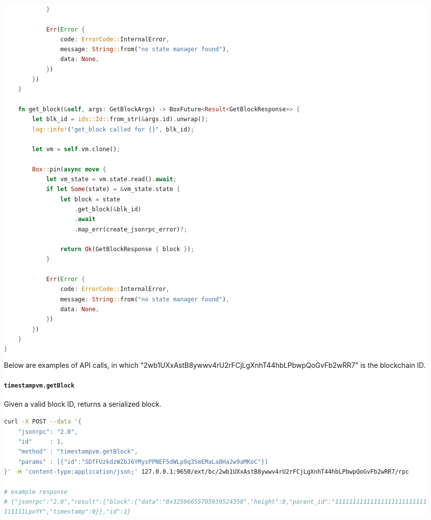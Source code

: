 ```rust title="/timestampvm/src/api/chain_handlers.rs"
            }

            Err(Error {
                code: ErrorCode::InternalError,
                message: String::from("no state manager found"),
                data: None,
            })
        })
    }

    fn get_block(&self, args: GetBlockArgs) -> BoxFuture<Result<GetBlockResponse>> {
        let blk_id = ids::Id::from_str(&args.id).unwrap();
        log::info!("get_block called for {}", blk_id);

        let vm = self.vm.clone();

        Box::pin(async move {
            let vm_state = vm.state.read().await;
            if let Some(state) = &vm_state.state {
                let block = state
                    .get_block(&blk_id)
                    .await
                    .map_err(create_jsonrpc_error)?;

                return Ok(GetBlockResponse { block });
            }

            Err(Error {
                code: ErrorCode::InternalError,
                message: String::from("no state manager found"),
                data: None,
            })
        })
    }
}
```

Below are examples of API calls, in which "2wb1UXxAstB8ywwv4rU2rFCjLgXnhT44hbLPbwpQoGvFb2wRR7" is
the blockchain ID.

#### `timestampvm.getBlock`

Given a valid block ID, returns a serialized block.

```sh
curl -X POST --data '{
    "jsonrpc": "2.0",
    "id"     : 1,
    "method" : "timestampvm.getBlock",
    "params" : [{"id":"SDfFUzkdzWZbJ6YMysPPNEF5dWLp9q35mEMaLa8Ha2w9aMKoC"}]
}' -H 'content-type:application/json;' 127.0.0.1:9650/ext/bc/2wb1UXxAstB8ywwv4rU2rFCjLgXnhT44hbLPbwpQoGvFb2wRR7/rpc

# example response
# {"jsonrpc":"2.0","result":{"block":{"data":"0x32596655705939524358","height":0,"parent_id":"11111111111111111111111111111111LpoYY","timestamp":0}},"id":1}
```
